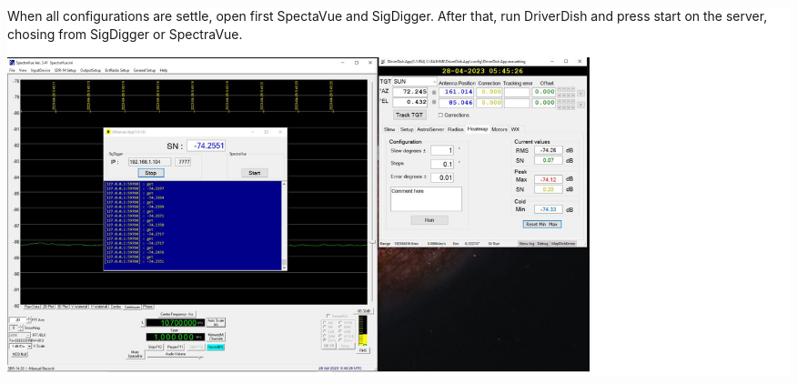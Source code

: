 When all configurations are settle, open first SpectaVue and SigDigger.
After that, run DriverDish and press start on the server, chosing from SigDigger or SpectraVue.

<img src="https://github.com/ea3hmj/EME/raw/main/img/DDtotal.jpg" width="640">
